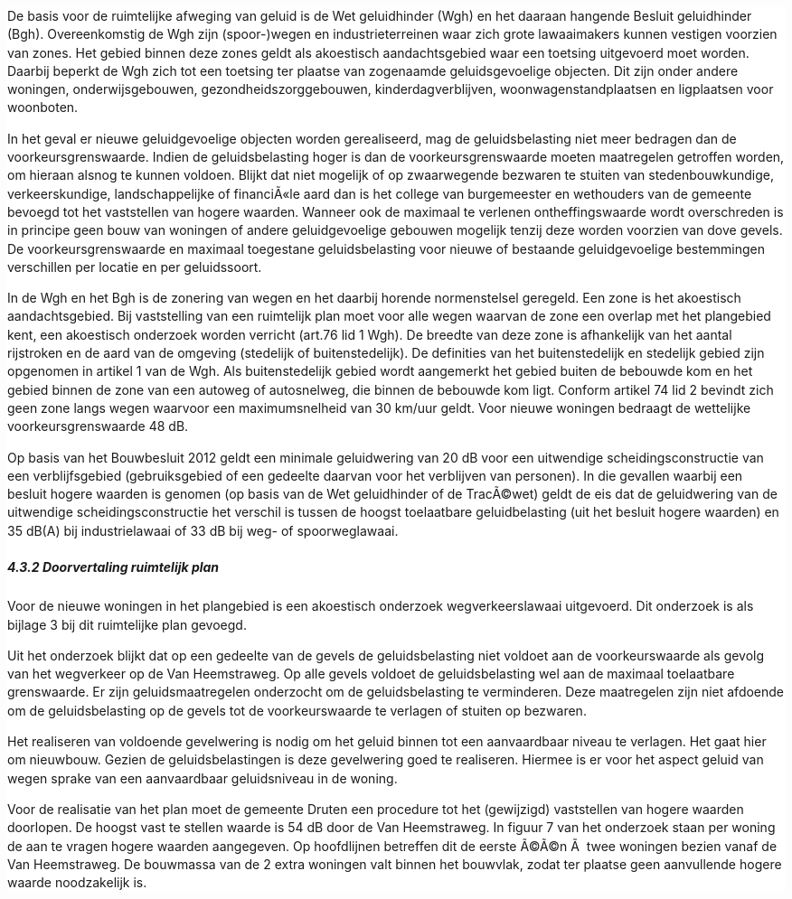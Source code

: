 De basis voor de ruimtelijke afweging van geluid is de Wet geluidhinder (Wgh) en het daaraan hangende Besluit geluidhinder (Bgh). Overeenkomstig de Wgh zijn (spoor\-)wegen en industrieterreinen waar zich grote lawaaimakers kunnen vestigen voorzien van zones. Het gebied binnen deze zones geldt als akoestisch aandachtsgebied waar een toetsing uitgevoerd moet worden. Daarbij beperkt de Wgh zich tot een toetsing ter plaatse van zogenaamde geluidsgevoelige objecten. Dit zijn onder andere woningen, onderwijsgebouwen, gezondheidszorggebouwen, kinderdagverblijven, woonwagenstandplaatsen en ligplaatsen voor woonboten.

In het geval er nieuwe geluidgevoelige objecten worden gerealiseerd, mag de geluidsbelasting niet meer bedragen dan de voorkeursgrenswaarde. Indien de geluidsbelasting hoger is dan de voorkeursgrenswaarde moeten maatregelen getroffen worden, om hieraan alsnog te kunnen voldoen. Blijkt dat niet mogelijk of op zwaarwegende bezwaren te stuiten van stedenbouwkundige, verkeerskundige, landschappelijke of financiÃ«le aard dan is het college van burgemeester en wethouders van de gemeente bevoegd tot het vaststellen van hogere waarden. Wanneer ook de maximaal te verlenen ontheffingswaarde wordt overschreden is in principe geen bouw van woningen of andere geluidgevoelige gebouwen mogelijk tenzij deze worden voorzien van dove gevels. De voorkeursgrenswaarde en maximaal toegestane geluidsbelasting voor nieuwe of bestaande geluidgevoelige bestemmingen verschillen per locatie en per geluidssoort.

In de Wgh en het Bgh is de zonering van wegen en het daarbij horende normenstelsel geregeld. Een zone is het akoestisch aandachtsgebied. Bij vaststelling van een ruimtelijk plan moet voor alle wegen waarvan de zone een overlap met het plangebied kent, een akoestisch onderzoek worden verricht (art.76 lid 1 Wgh). De breedte van deze zone is afhankelijk van het aantal rijstroken en de aard van de omgeving (stedelijk of buitenstedelijk). De definities van het buitenstedelijk en stedelijk gebied zijn opgenomen in artikel 1 van de Wgh. Als buitenstedelijk gebied wordt aangemerkt het gebied buiten de bebouwde kom en het gebied binnen de zone van een autoweg of autosnelweg, die binnen de bebouwde kom ligt. Conform artikel 74 lid 2 bevindt zich geen zone langs wegen waarvoor een maximumsnelheid van 30 km/uur geldt. Voor nieuwe woningen bedraagt de wettelijke voorkeursgrenswaarde 48 dB.

Op basis van het Bouwbesluit 2012 geldt een minimale geluidwering van 20 dB voor een uitwendige scheidingsconstructie van een verblijfsgebied (gebruiksgebied of een gedeelte daarvan voor het verblijven van personen). In die gevallen waarbij een besluit hogere waarden is genomen (op basis van de Wet geluidhinder of de TracÃ©wet) geldt de eis dat de geluidwering van de uitwendige scheidingsconstructie het verschil is tussen de hoogst toelaatbare geluidbelasting (uit het besluit hogere waarden) en 35 dB(A) bij industrielawaai of 33 dB bij weg\- of spoorweglawaai.

##### 4\.3\.2 Doorvertaling ruimtelijk plan

Voor de nieuwe woningen in het plangebied is een akoestisch onderzoek wegverkeerslawaai uitgevoerd. Dit onderzoek is als bijlage 3 bij dit ruimtelijke plan gevoegd.

Uit het onderzoek blijkt dat op een gedeelte van de gevels de geluidsbelasting niet voldoet aan de voorkeurswaarde als gevolg van het wegverkeer op de Van Heemstraweg. Op alle gevels voldoet de geluidsbelasting wel aan de maximaal toelaatbare grenswaarde. Er zijn geluidsmaatregelen onderzocht om de geluidsbelasting te verminderen. Deze maatregelen zijn niet afdoende om de geluidsbelasting op de gevels tot de voorkeurswaarde te verlagen of stuiten op bezwaren.

Het realiseren van voldoende gevelwering is nodig om het geluid binnen tot een aanvaardbaar niveau te verlagen. Het gaat hier om nieuwbouw. Gezien de geluidsbelastingen is deze gevelwering goed te realiseren. Hiermee is er voor het aspect geluid van wegen sprake van een aanvaardbaar geluidsniveau in de woning.

Voor de realisatie van het plan moet de gemeente Druten een procedure tot het (gewijzigd) vaststellen van hogere waarden doorlopen. De hoogst vast te stellen waarde is 54 dB door de Van Heemstraweg. In figuur 7 van het onderzoek staan per woning de aan te vragen hogere waarden aangegeven. Op hoofdlijnen betreffen dit de eerste Ã©Ã©n Ã  twee woningen bezien vanaf de Van Heemstraweg. De bouwmassa van de 2 extra woningen valt binnen het bouwvlak, zodat ter plaatse geen aanvullende hogere waarde noodzakelijk is.

